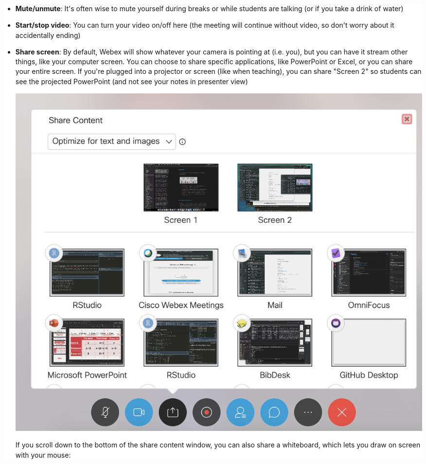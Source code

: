 - **Mute/unmute**: It's often wise to mute yourself during breaks or while students are talking (or if you take a drink of water)

- **Start/stop video**: You can turn your video on/off here (the meeting will continue without video, so don't worry about it accidentally ending)

- **Share screen**: By default, Webex will show whatever your camera is pointing at (i.e. you), but you can have it stream other things, like your computer screen. You can choose to share specific applications, like PowerPoint or Excel, or you can share your entire screen. If you're plugged into a projector or screen (like when teaching), you can share "Screen 2" so students can see the projected PowerPoint (and not see your notes in presenter view)

    ![Webex sharing panel](webex-sharing.png)

    If you scroll down to the bottom of the share content window, you can also share a whiteboard, which lets you draw on screen with your mouse:
